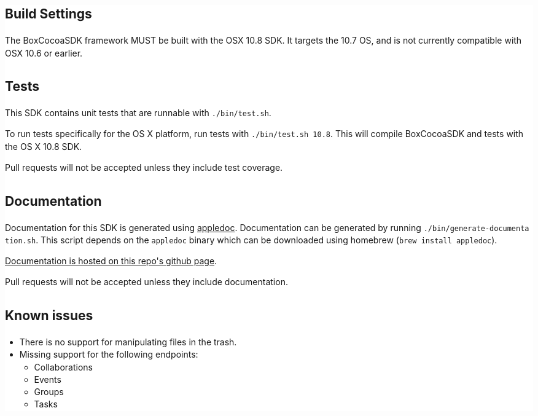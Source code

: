 ## Build Settings

The BoxCocoaSDK framework MUST be built with the OSX 10.8 SDK. It targets the 10.7 OS, and is not currently compatible with OSX 10.6 or earlier.

## Tests

This SDK contains unit tests that are runnable with `./bin/test.sh`.

To run tests specifically for the OS X platform, run tests with `./bin/test.sh 10.8`. This will compile
BoxCocoaSDK and tests with the OS X 10.8 SDK.

Pull requests will not be accepted unless they include test coverage.

## Documentation

Documentation for this SDK is generated using [appledoc](http://gentlebytes.com/appledoc/).
Documentation can be generated by running `./bin/generate-documentation.sh`. This script
depends on the `appledoc` binary which can be downloaded using homebrew (`brew install appledoc`).

[Documentation is hosted on this repo's github page](http://box.github.io/box-ios-sdk-v2/).

Pull requests will not be accepted unless they include documentation.

## Known issues

* There is no support for manipulating files in the trash.
* Missing support for the following endpoints:
  * Collaborations
  * Events
  * Groups
  * Tasks

